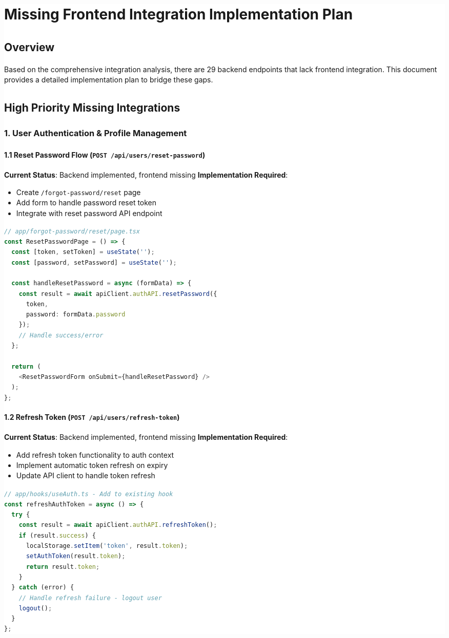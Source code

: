 # Missing Frontend Integration Implementation Plan

## Overview
Based on the comprehensive integration analysis, there are 29 backend endpoints that lack frontend integration. This document provides a detailed implementation plan to bridge these gaps.

## High Priority Missing Integrations

### 1. User Authentication & Profile Management

#### 1.1 Reset Password Flow (`POST /api/users/reset-password`)
**Current Status**: Backend implemented, frontend missing
**Implementation Required**:
- Create `/forgot-password/reset` page
- Add form to handle password reset token
- Integrate with reset password API endpoint

```typescript
// app/forgot-password/reset/page.tsx
const ResetPasswordPage = () => {
  const [token, setToken] = useState('');
  const [password, setPassword] = useState('');
  
  const handleResetPassword = async (formData) => {
    const result = await apiClient.authAPI.resetPassword({
      token,
      password: formData.password
    });
    // Handle success/error
  };
  
  return (
    <ResetPasswordForm onSubmit={handleResetPassword} />
  );
};
```

#### 1.2 Refresh Token (`POST /api/users/refresh-token`)
**Current Status**: Backend implemented, frontend missing
**Implementation Required**:
- Add refresh token functionality to auth context
- Implement automatic token refresh on expiry
- Update API client to handle token refresh

```typescript
// app/hooks/useAuth.ts - Add to existing hook
const refreshAuthToken = async () => {
  try {
    const result = await apiClient.authAPI.refreshToken();
    if (result.success) {
      localStorage.setItem('token', result.token);
      setAuthToken(result.token);
      return result.token;
    }
  } catch (error) {
    // Handle refresh failure - logout user
    logout();
  }
};
```

